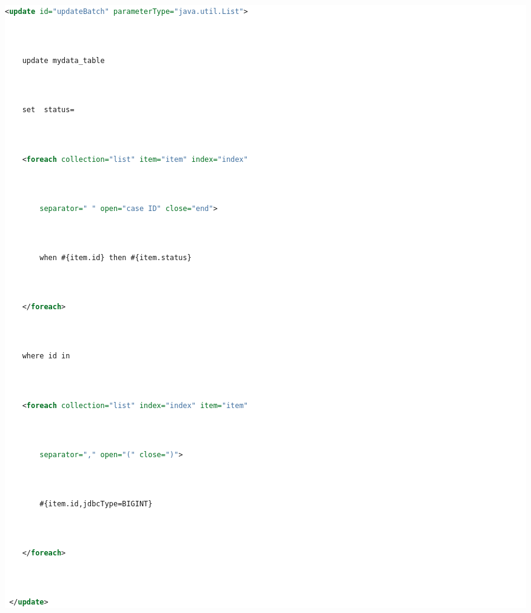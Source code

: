 ```XML
<update id="updateBatch" parameterType="java.util.List">



    update mydata_table 



    set  status=



    <foreach collection="list" item="item" index="index" 



        separator=" " open="case ID" close="end">



        when #{item.id} then #{item.status}



    </foreach>



    where id in



    <foreach collection="list" index="index" item="item" 



        separator="," open="(" close=")">



        #{item.id,jdbcType=BIGINT}



    </foreach>



 </update>
```
